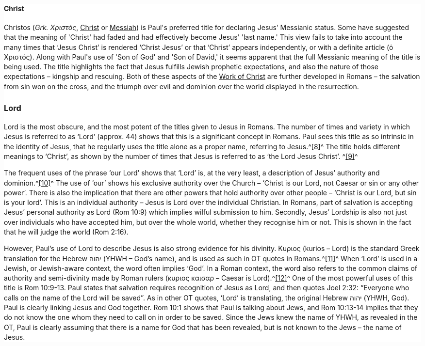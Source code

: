 #### Christ

Christos (*Grk. Χριστός*, [Christ](Christ "Christ") or
[Messiah](Messiah "Messiah")) is Paul's preferred title for
declaring Jesus’ Messianic status. Some have suggested that the
meaning of 'Christ' had faded and had effectively become Jesus'
'last name.' This view fails to take into account the many times
that ‘Jesus Christ’ is rendered ‘Christ Jesus’ or that ‘Christ’
appears independently, or with a definite article (ὁ Χριστός).
Along with Paul's use of 'Son of God' and 'Son of David,' it seems
apparent that the full Messianic meaning of the title is being
used. The title highlights the fact that Jesus fulfills Jewish
prophetic expectations, and also the nature of those expectations –
kingship and rescuing. Both of these aspects of the
[Work of Christ](index.php?title=Work_of_Christ&action=edit&redlink=1 "Work of Christ (page does not exist)")
are further developed in Romans – the salvation from sin won on the
cross, and the triumph over evil and dominion over the world
displayed in the resurrection.

### Lord

Lord is the most obscure, and the most potent of the titles given
to Jesus in Romans. The number of times and variety in which Jesus
is referred to as ‘Lord’ (approx. 44) shows that this is a
significant concept in Romans. Paul sees this title as so intrinsic
in the identity of Jesus, that he regularly uses the title alone as
a proper name, referring to Jesus.^[[8]](#note-7)^ The title holds
different meanings to ‘Christ’, as shown by the number of times
that Jesus is referred to as ‘the Lord Jesus Christ’.
^[[9]](#note-8)^

The frequent uses of the phrase ‘our Lord’ shows that ‘Lord’ is, at
the very least, a description of Jesus’ authority and
dominion.^[[10]](#note-9)^ The use of ‘our’ shows his exclusive
authority over the Church – ‘Christ is our Lord, not Caesar or sin
or any other power’. There is also the implication that there are
other powers that hold authority over other people – ‘Christ is our
Lord, but sin is your lord’. This is an individual authority –
Jesus is Lord over the individual Christian. In Romans, part of
salvation is accepting Jesus’ personal authority as Lord (Rom 10:9)
which implies wilful submission to him. Secondly, Jesus’ Lordship
is also not just over individuals who have accepted him, but over
the whole world, whether they recognise him or not. This is shown
in the fact that he will judge the world (Rom 2:16).

However, Paul’s use of Lord to describe Jesus is also strong
evidence for his divinity. Κυριος (kurios – Lord) is the standard
Greek translation for the Hebrew יהוה (YHWH – God’s name), and is
used as such in OT quotes in Romans.^[[11]](#note-10)^ When ‘Lord’
is used in a Jewish, or Jewish-aware context, the word often
implies ‘God’. In a Roman context, the word also refers to the
common claims of authority and semi-divinity made by Roman rulers
(κυριος καισαρ – Caesar is Lord).^[[12]](#note-11)^ One of the most
powerful uses of this title is Rom 10:9-13. Paul states that
salvation requires recognition of Jesus as Lord, and then quotes
Joel 2:32: “Everyone who calls on the name of the Lord will be
saved”. As in other OT quotes, ‘Lord’ is translating, the original
Hebrew יהוה (YHWH, God). Paul is clearly linking Jesus and God
together. Rom 10:1 shows that Paul is talking about Jews, and Rom
10:13-14 implies that they do not know the one whom they need to
call on in order to be saved. Since the Jews knew the name of YHWH,
as revealed in the OT, Paul is clearly assuming that there is a
name for God that has been revealed, but is not known to the Jews –
the name of Jesus.